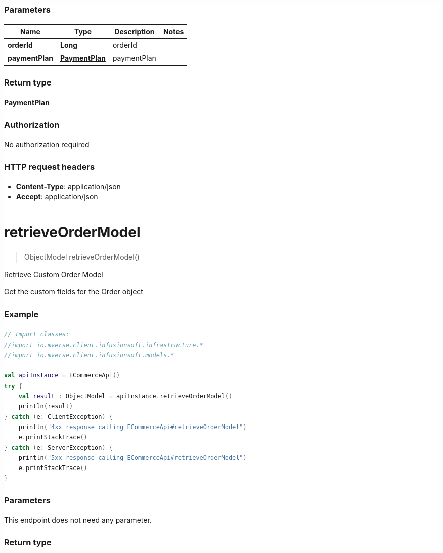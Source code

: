 ### Parameters

Name | Type | Description  | Notes
------------- | ------------- | ------------- | -------------
 **orderId** | **Long**| orderId |
 **paymentPlan** | [**PaymentPlan**](PaymentPlan.md)| paymentPlan |

### Return type

[**PaymentPlan**](PaymentPlan.md)

### Authorization

No authorization required

### HTTP request headers

 - **Content-Type**: application/json
 - **Accept**: application/json

<a name="retrieveOrderModel"></a>
# **retrieveOrderModel**
> ObjectModel retrieveOrderModel()

Retrieve Custom Order Model

Get the custom fields for the Order object

### Example
```kotlin
// Import classes:
//import io.mverse.client.infusionsoft.infrastructure.*
//import io.mverse.client.infusionsoft.models.*

val apiInstance = ECommerceApi()
try {
    val result : ObjectModel = apiInstance.retrieveOrderModel()
    println(result)
} catch (e: ClientException) {
    println("4xx response calling ECommerceApi#retrieveOrderModel")
    e.printStackTrace()
} catch (e: ServerException) {
    println("5xx response calling ECommerceApi#retrieveOrderModel")
    e.printStackTrace()
}
```

### Parameters
This endpoint does not need any parameter.

### Return type
